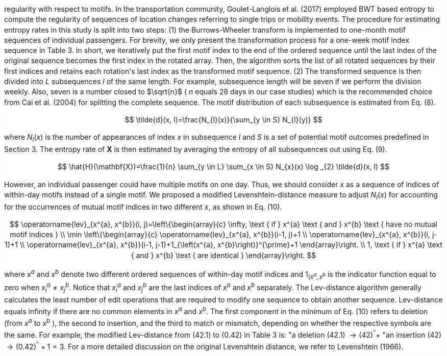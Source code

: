 regularity with respect to motifs. In the transportation community, Goulet-Langlois et al. (2017) employed BWT based entropy to compute the regularity of sequences of location changes referring to single trips or mobility events. The procedure for estimating entropy rates in this study is split into two steps: (1) the Burrows-Wheeler transform is implemented to one-month motif sequences of individual passengers. For brevity, we only present the transformation process for a one-week motif index sequence in Table 3. In short, we iteratively put the first motif index to the end of the ordered sequence until the last index of the original sequence becomes the first index in the rotated array. Then, the algorithm sorts the list of all rotated sequences by their first indices and retains each rotation's last index as the transformed motif sequence. (2) The transformed sequence is then divided into $L$ subsequences $l$ of the same length. For example, subsequence length will be seven if we perform the division weekly. Also, seven is a number closed to $\sqrt{n}$ ( $n$ equals 28 days in our case studies) which is the recommended choice from Cai et al. (2004) for splitting the complete sequence. The motif distribution of each subsequence is estimated from Eq. (8).

$$
\tilde{d}(x, l)=\frac{N_{l}(x)}{\sum_{y \in S} N_{l}(y)}
$$

where $N_{l}(x)$ is the number of appearances of index $x$ in subsequence $l$ and $S$ is a set of potential motif outcomes predefined in Section 3. The entropy rate of $\mathbf{X}$ is then estimated by averaging the entropy of all subsequences out using Eq. (9).

$$
\hat{H}(\mathbf{X})=\frac{1}{n} \sum_{y \in L} \sum_{x \in S} N_{x}(x) \log _{2} \tilde{d}(x, l)
$$

However, an individual passenger could have multiple motifs on one day. Thus, we should consider $x$ as a sequence of indices of within-day motifs instead of a single motif. We proposed a modified Levenshtein-distance measure to adjust $N_{l}(x)$ for accounting for the occurrences of mutual motif indices in two different $x$, as shown in Eq. (10).

$$
\operatorname{lev}_{x^{a}, x^{b}}(i, j)=\left\{\begin{array}{c}
\infty, \text { if } x^{a} \text { and } x^{b} \text { have no mutual motif indices } \\
\min \left\{\begin{array}{c}
\operatorname{lev}_{x^{a}, x^{b}}(i-1, j)+1 \\
\operatorname{lev}_{x^{a}, x^{b}}(i, j-1)+1 \\
\operatorname{lev}_{x^{a}, x^{b}}(i-1, j-1)+1_{\left(x^{a}, x^{b}\right)}^{\prime}+1
\end{array}\right. \\
1, \text { if } x^{a} \text { and } x^{b} \text { are identical }
\end{array}\right.
$$

where $x^{a}$ and $x^{b}$ denote two different ordered sequences of within-day motif indices and $1_{\left(x^{a}, x^{b}\right.}$ is the indicator function equal to zero when $x_{i}^{a} \neq x_{j}^{b}$. Notice that $x_{i}^{a}$ and $x_{j}^{b}$ are the last indices of $x^{a}$ and $x^{b}$ separately. The Lev-distance algorithm generally calculates the least number of edit operations that are required to modify one sequence to obtain another sequence. Lev-distance equals infinity if there are no common elements in $x^{a}$ and $x^{b}$. The first component in the minimum of Eq. (10) refers to deletion (from $x^{a}$ to $x^{b}$ ), the second to insertion, and the third to match or mismatch, depending on whether the respective symbols are the same. For example, the modified Lev-distance from (42.1) to (0.42) in Table 3 is: "a deletion (42.1) $\rightarrow(42)^{\prime \prime}+$ "an insertion (42) $\rightarrow(0.42)^{\prime \prime}+1=3$. For a more detailed discussion on the original Levenshtein distance, we refer to Levenshtein (1966).
